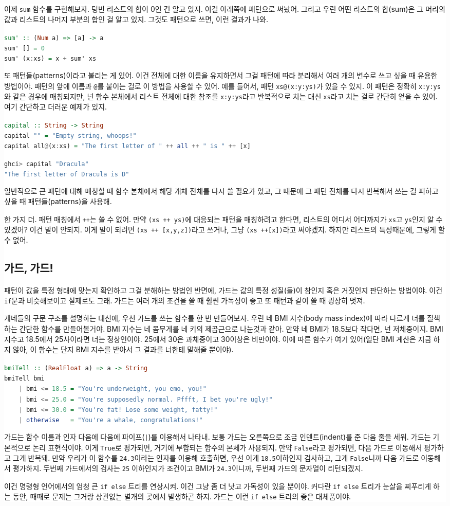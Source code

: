 이제 `sum` 함수를 구현해보자. 텅빈 리스트의 합이 0인 건 알고 있지. 이걸 아래쪽에 패턴으로 써놨어. 그리고 우린 어떤 리스트의 합(sum)은 그 머리의 값과 리스트의 나머지 부분의 합인 걸 알고 있지. 그것도 패턴으로 쓰면, 이런 결과가 나와.

```Haskell
sum' :: (Num a) => [a] -> a
sum' [] = 0
sum' (x:xs) = x + sum' xs
```

또 패턴들(patterns)이라고 불리는 게 있어. 이건 전체에 대한 이름을 유지하면서 그걸 패턴에 따라 분리해서 여러 개의 변수로 쓰고 싶을 때 유용한 방법이야. 패턴의 앞에 이름과 `@`를 붙이는 걸로 이 방법을 사용할 수 있어. 예를 들어서, 패턴 `xs@(x:y:ys)`가 있을 수 있지. 이 패턴은 정확히 `x:y:ys`와 같은 경우에 매칭되지만, 넌 함수 본체에서 리스트 전체에 대한 참조를 `x:y:ys`라고 반복적으로 치는 대신 `xs`라고 치는 걸로 간단히 얻을 수 있어. 여기 간단하고 더러운 예제가 있지.

```Haskell
capital :: String -> String
capital "" = "Empty string, whoops!"
capital all@(x:xs) = "The first letter of " ++ all ++ " is " ++ [x]
```

```Haskell
ghci> capital "Dracula"
"The first letter of Dracula is D"
```

일반적으로 큰 패턴에 대해 매칭할 때 함수 본체에서 해당 개체 전체를 다시 쓸 필요가 있고, 그 때문에 그 패턴 전체를 다시 반복해서 쓰는 걸 피하고 싶을 때 패턴들(patterns)을 사용해.

한 가지 더. 패턴 매칭에서 `++`는 쓸 수 없어. 만약 `(xs ++ ys)`에 대응되는 패턴을 매칭하려고 한다면, 리스트의 어디서 어디까지가 `xs`고 `ys`인지 알 수 있겠어? 이건 말이 안되지. 이게 말이 되려면 `(xs ++ [x,y,z])`라고 쓰거나, 그냥 `(xs ++[x])`라고 써야겠지. 하지만 리스트의 특성때문에, 그렇게 할 수 없어.

## 가드, 가드!

패턴이 값을 특정 형태에 맞는지 확인하고 그걸 분해하는 방법인 반면에, 가드는 값의 특정 성질(들)이 참인지 혹은 거짓인지 판단하는 방법이야. 이건 `if`문과 비슷해보이고 실제로도 그래. 가드는 여러 개의 조건을 쓸 때 훨씬 가독성이 좋고 또 패턴과 같이 쓸 때 굉장히 멋져.

걔네들의 구문 구조를 설명하는 대신에, 우선 가드를 쓰는 함수를 한 번 만들어보자. 우린 네 BMI 지수(body mass index)에 따라 다르게 너를 질책하는 간단한 함수를 만들어볼거야. BMI 지수는 네 몸무게를 네 키의 제곱근으로 나눈것과 같아. 만약 네 BMI가 18.5보다 작다면, 넌 저체중이지. BMI 지수고 18.5에서 25사이라면 너는 정상인이야. 25에서 30은 과체중이고 30이상은 비만이야. 이에 따른 함수가 여기 있어(일단 BMI 계산은 지금 하지 않아, 이 함수는 단지 BMI 지수를 받아서 그 결과를 너한테 말해줄 뿐이야).

```Haskell
bmiTell :: (RealFloat a) => a -> String  
bmiTell bmi  
    | bmi <= 18.5 = "You're underweight, you emo, you!"
    | bmi <= 25.0 = "You're supposedly normal. Pffft, I bet you're ugly!"
    | bmi <= 30.0 = "You're fat! Lose some weight, fatty!"
    | otherwise   = "You're a whale, congratulations!"
```

가드는 함수 이름과 인자 다음에 다음에 파이프(`|`)를 이용해서 나타내. 보통 가드는 오른쪽으로 조금 인덴트(indent)를 준 다음 줄을 세워. 가드는 기본적으로 논리 표현식이야. 이게 `True`로 평가되면, 거기에 부합되는 함수의 본체가 사용되지. 만약 `False`라고 평가되면, 다음 가드로 이동해서 평가하고 그게 반복돼. 만약 우리가 이 함수를 `24.3`이라는 인자를 이용해 호출하면, 우선 이게 `18.5`이하인지 검사하고, 그게 `False`니까 다음 가드로 이동해서 평가하지. 두번째 가드에서의 검사는 `25` 이하인지가 조건이고 BMI가 `24.3`이니까, 두번째 가드의 문자열이 리턴되겠지.

이건 명령형 언어에서의 엄청 큰 `if else` 트리를 연상시켜. 이건 그냥 좀 더 낫고 가독성이 있을 뿐이야. 커다란 `if else` 트리가 눈살을 찌푸리게 하는 동안, 때때로 문제는 그거랑 상관없는 별개의 곳에서 발생하곤 하지. 가드는 이런 `if else` 트리의 좋은 대체품이야.
